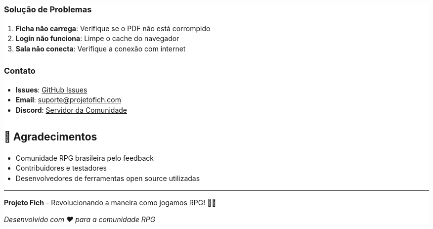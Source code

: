 ### Solução de Problemas
1. **Ficha não carrega**: Verifique se o PDF não está corrompido
2. **Login não funciona**: Limpe o cache do navegador
3. **Sala não conecta**: Verifique a conexão com internet

### Contato
- **Issues**: [GitHub Issues](https://github.com/seu-usuario/projeto-fich/issues)
- **Email**: suporte@projetofich.com
- **Discord**: [Servidor da Comunidade](https://discord.gg/projetofich)

## 🙏 Agradecimentos

- Comunidade RPG brasileira pelo feedback
- Contribuidores e testadores
- Desenvolvedores de ferramentas open source utilizadas

---

**Projeto Fich** - Revolucionando a maneira como jogamos RPG! 🎲✨

*Desenvolvido com ❤️ para a comunidade RPG*
